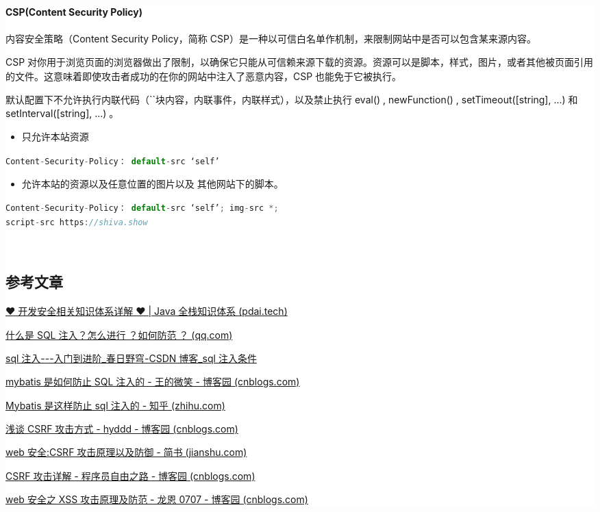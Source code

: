 #### CSP(Content Security Policy)

内容安全策略（Content Security Policy，简称 CSP）是一种以可信白名单作机制，来限制网站中是否可以包含某来源内容。

CSP 对你用于浏览页面的浏览器做出了限制，以确保它只能从可信赖来源下载的资源。资源可以是脚本，样式，图片，或者其他被页面引用的文件。这意味着即使攻击者成功的在你的网站中注入了恶意内容，CSP 也能免于它被执行。

默认配置下不允许执行内联代码（``块内容，内联事件，内联样式），以及禁止执行 eval() , newFunction() , setTimeout([string], ...) 和 setInterval([string], ...) 。

- 只允许本站资源

```js
Content-Security-Policy： default-src ‘self’
```

- 允许本站的资源以及任意位置的图片以及 其他网站下的脚本。

```js
Content-Security-Policy： default-src ‘self’; img-src *;
script-src https://shiva.show
```

<br/>

## <span id="te">参考文章</span>

[♥ 开发安全相关知识体系详解 ♥ | Java 全栈知识体系 (pdai.tech)](https://www.pdai.tech/md/develop/security/dev-security-overview.html)

[什么是 SQL 注入？怎么进行 ？如何防范 ？ (qq.com)](https://mp.weixin.qq.com/s?__biz=Mzg2MjEwMjI1Mg==&mid=2247486948&idx=1&sn=c29d9ea1041c3dae935b52f8b8c360aa&chksm=ce0dba67f97a33713f65488e9f0332bdc9934f3e4e557867a175dbdad132c123a9f5c11d0d15&scene=21#wechat_redirect)

[sql 注入---入门到进阶\_春日野穹-CSDN 博客\_sql 注入条件](https://blog.csdn.net/chest_/article/details/102537988)

[mybatis 是如何防止 SQL 注入的 - 王的微笑 - 博客园 (cnblogs.com)](https://www.cnblogs.com/jokmangood/p/11705850.html)

[Mybatis 是这样防止 sql 注入的 - 知乎 (zhihu.com)](https://zhuanlan.zhihu.com/p/102151012)

[浅谈 CSRF 攻击方式 - hyddd - 博客园 (cnblogs.com)](https://www.cnblogs.com/hyddd/archive/2009/04/09/1432744.html)

[web 安全:CSRF 攻击原理以及防御 - 简书 (jianshu.com)](https://www.jianshu.com/p/ffb99fc70646)

[CSRF 攻击详解 - 程序员自由之路 - 博客园 (cnblogs.com)](https://www.cnblogs.com/54chensongxia/p/11693666.html)

[web 安全之 XSS 攻击原理及防范 - 龙恩 0707 - 博客园 (cnblogs.com)](https://www.cnblogs.com/tugenhua0707/p/10909284.html)

